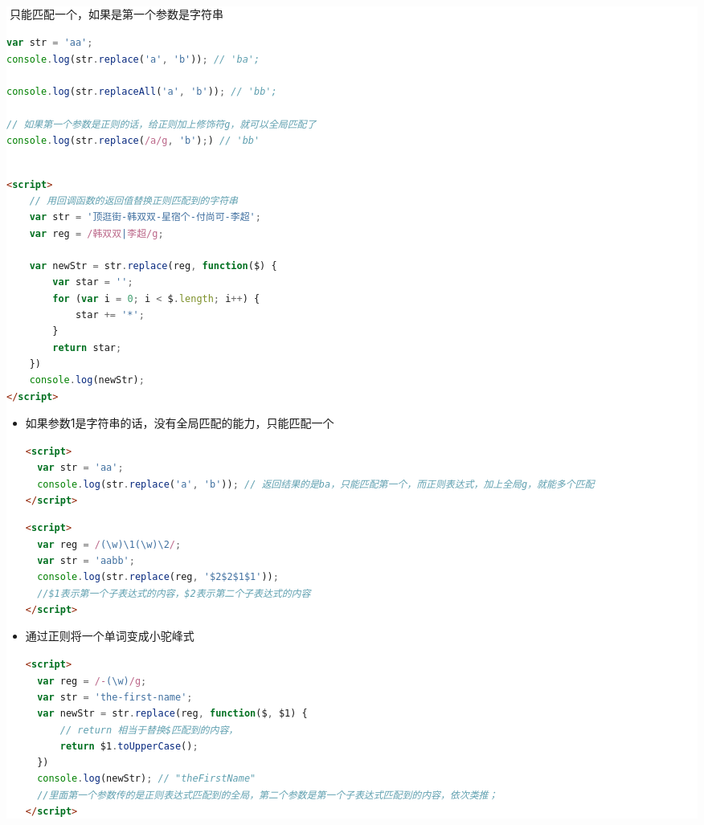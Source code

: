​	只能匹配一个，如果是第一个参数是字符串

```js
var str = 'aa';
console.log(str.replace('a', 'b')); // 'ba';

console.log(str.replaceAll('a', 'b')); // 'bb';

// 如果第一个参数是正则的话，给正则加上修饰符g，就可以全局匹配了
console.log(str.replace(/a/g, 'b');) // 'bb'
```



```html

<script>
    // 用回调函数的返回值替换正则匹配到的字符串
    var str = '顶逛街-韩双双-星宿个-付尚可-李超';
    var reg = /韩双双|李超/g;

    var newStr = str.replace(reg, function($) {
        var star = '';
        for (var i = 0; i < $.length; i++) {
            star += '*';
        }
        return star;
    })
    console.log(newStr);
</script>

```

- 如果参数1是字符串的话，没有全局匹配的能力，只能匹配一个
  
    ```html
    <script>
      var str = 'aa';
      console.log(str.replace('a', 'b')); // 返回结果的是ba，只能匹配第一个，而正则表达式，加上全局g，就能多个匹配
    </script>
    ```
    
    ```html
    <script>
      var reg = /(\w)\1(\w)\2/;
      var str = 'aabb';
      console.log(str.replace(reg, '$2$2$1$1'));
      //$1表示第一个子表达式的内容，$2表示第二个子表达式的内容
    </script>
    ```
    
- 通过正则将一个单词变成小驼峰式
  
    ```html
    <script>
      var reg = /-(\w)/g;
      var str = 'the-first-name';
      var newStr = str.replace(reg, function($, $1) {
          // return 相当于替换$匹配到的内容，
          return $1.toUpperCase();
      })
      console.log(newStr); // "theFirstName"
      //里面第一个参数传的是正则表达式匹配到的全局，第二个参数是第一个子表达式匹配到的内容，依次类推；
    </script>
    ```

